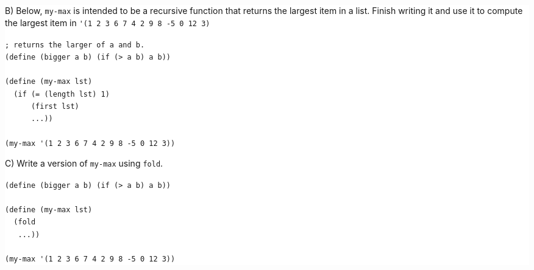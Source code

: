 B) Below, `my-max` is intended to be a recursive function that returns the largest item in a list. Finish writing it and use it to compute the largest item in `'(1 2 3 6 7 4 2 9 8 -5 0 12 3)`

~~~~ {data-exercise="5b"}
; returns the larger of a and b.
(define (bigger a b) (if (> a b) a b))

(define (my-max lst)
  (if (= (length lst) 1)
      (first lst)
      ...))

(my-max '(1 2 3 6 7 4 2 9 8 -5 0 12 3))
~~~~

C) Write a version of `my-max` using `fold`.

~~~~ {data-exercise="5c"}
(define (bigger a b) (if (> a b) a b))

(define (my-max lst) 
  (fold
   ...))

(my-max '(1 2 3 6 7 4 2 9 8 -5 0 12 3))
~~~~